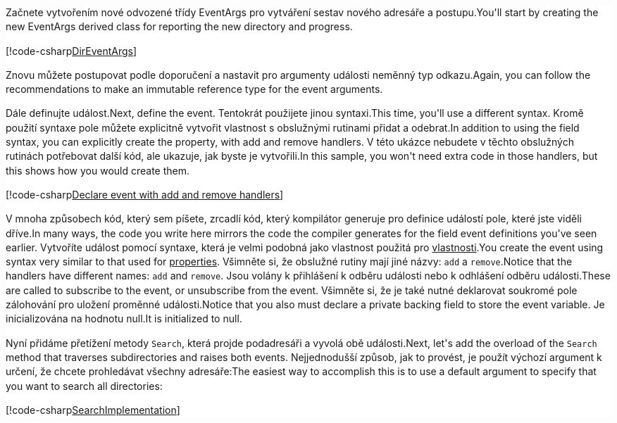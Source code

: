 <span data-ttu-id="91d9e-184">Začnete vytvořením nové odvozené třídy EventArgs pro vytváření sestav nového adresáře a postupu.</span><span class="sxs-lookup"><span data-stu-id="91d9e-184">You'll start by creating the new EventArgs derived class for reporting the new directory and progress.</span></span> 

[!code-csharp[DirEventArgs](../../samples/csharp/events/Program.cs#SearchDirEventArgs "Define search directory event arguments")]

<span data-ttu-id="91d9e-185">Znovu můžete postupovat podle doporučení a nastavit pro argumenty události neměnný typ odkazu.</span><span class="sxs-lookup"><span data-stu-id="91d9e-185">Again, you can follow the recommendations to make an immutable reference type for the event arguments.</span></span>

<span data-ttu-id="91d9e-186">Dále definujte událost.</span><span class="sxs-lookup"><span data-stu-id="91d9e-186">Next, define the event.</span></span> <span data-ttu-id="91d9e-187">Tentokrát použijete jinou syntaxi.</span><span class="sxs-lookup"><span data-stu-id="91d9e-187">This time, you'll use a different syntax.</span></span> <span data-ttu-id="91d9e-188">Kromě použití syntaxe pole můžete explicitně vytvořit vlastnost s obslužnými rutinami přidat a odebrat.</span><span class="sxs-lookup"><span data-stu-id="91d9e-188">In addition to using the field syntax, you can explicitly create the property, with add and remove handlers.</span></span> <span data-ttu-id="91d9e-189">V této ukázce nebudete v těchto obslužných rutinách potřebovat další kód, ale ukazuje, jak byste je vytvořili.</span><span class="sxs-lookup"><span data-stu-id="91d9e-189">In this sample, you won't need extra code in those handlers, but this shows how you would create them.</span></span>

[!code-csharp[Declare event with add and remove handlers](../../samples/csharp/events/Program.cs#DeclareSearchEvent "Declare the event with add and remove handlers")]

<span data-ttu-id="91d9e-190">V mnoha způsobech kód, který sem píšete, zrcadlí kód, který kompilátor generuje pro definice událostí pole, které jste viděli dříve.</span><span class="sxs-lookup"><span data-stu-id="91d9e-190">In many ways, the code you write here mirrors the code the compiler generates for the field event definitions you've seen earlier.</span></span> <span data-ttu-id="91d9e-191">Vytvoříte událost pomocí syntaxe, která je velmi podobná jako vlastnost použitá pro [vlastnosti](properties.md).</span><span class="sxs-lookup"><span data-stu-id="91d9e-191">You create the event using syntax very similar to that used for [properties](properties.md).</span></span> <span data-ttu-id="91d9e-192">Všimněte si, že obslužné rutiny mají jiné názvy: `add` a `remove`.</span><span class="sxs-lookup"><span data-stu-id="91d9e-192">Notice that the handlers have different names: `add` and `remove`.</span></span> <span data-ttu-id="91d9e-193">Jsou volány k přihlášení k odběru události nebo k odhlášení odběru události.</span><span class="sxs-lookup"><span data-stu-id="91d9e-193">These are called to subscribe to the event, or unsubscribe from the event.</span></span> <span data-ttu-id="91d9e-194">Všimněte si, že je také nutné deklarovat soukromé pole zálohování pro uložení proměnné události.</span><span class="sxs-lookup"><span data-stu-id="91d9e-194">Notice that you also must declare a private backing field to store the event variable.</span></span> <span data-ttu-id="91d9e-195">Je inicializována na hodnotu null.</span><span class="sxs-lookup"><span data-stu-id="91d9e-195">It is initialized to null.</span></span>

<span data-ttu-id="91d9e-196">Nyní přidáme přetížení metody `Search`, která projde podadresáři a vyvolá obě události.</span><span class="sxs-lookup"><span data-stu-id="91d9e-196">Next, let's add the overload of the `Search` method that traverses subdirectories and raises both events.</span></span> <span data-ttu-id="91d9e-197">Nejjednodušší způsob, jak to provést, je použít výchozí argument k určení, že chcete prohledávat všechny adresáře:</span><span class="sxs-lookup"><span data-stu-id="91d9e-197">The easiest way to accomplish this is to use a default argument to specify that you want to search all directories:</span></span>

[!code-csharp[SearchImplementation](../../samples/csharp/events/Program.cs#FinalImplementation "Implementation to search directories")]
